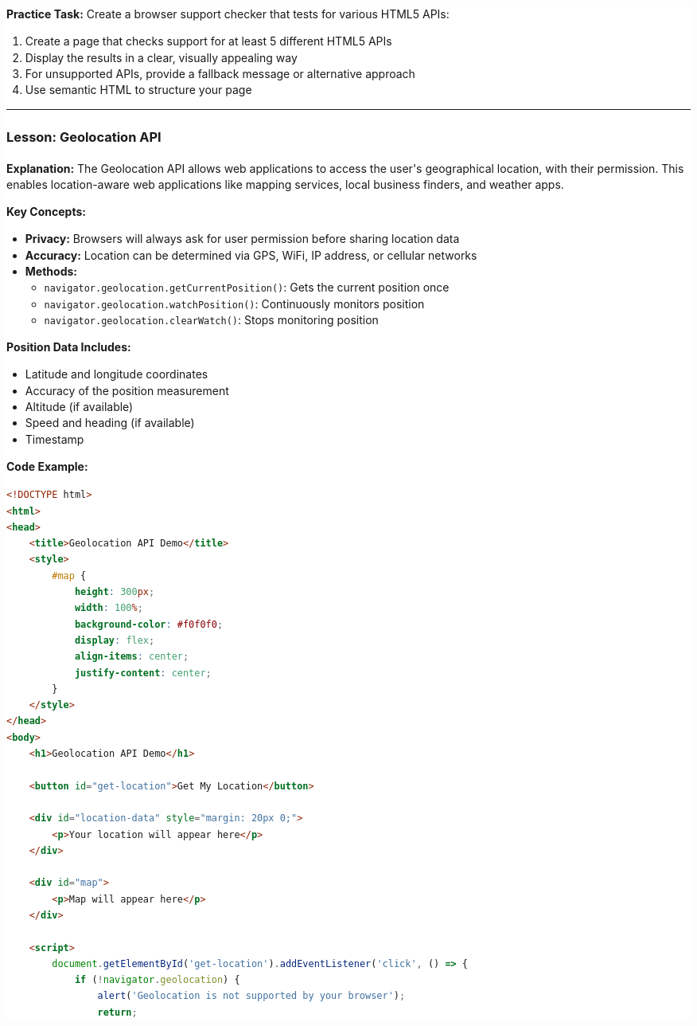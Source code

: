 **Practice Task:**
Create a browser support checker that tests for various HTML5 APIs:
1. Create a page that checks support for at least 5 different HTML5 APIs
2. Display the results in a clear, visually appealing way
3. For unsupported APIs, provide a fallback message or alternative approach
4. Use semantic HTML to structure your page

---

### **Lesson: Geolocation API**
**Explanation:**
The Geolocation API allows web applications to access the user's geographical location, with their permission. This enables location-aware web applications like mapping services, local business finders, and weather apps.

**Key Concepts:**
- **Privacy:** Browsers will always ask for user permission before sharing location data
- **Accuracy:** Location can be determined via GPS, WiFi, IP address, or cellular networks
- **Methods:**
  - `navigator.geolocation.getCurrentPosition()`: Gets the current position once
  - `navigator.geolocation.watchPosition()`: Continuously monitors position
  - `navigator.geolocation.clearWatch()`: Stops monitoring position

**Position Data Includes:**
- Latitude and longitude coordinates
- Accuracy of the position measurement
- Altitude (if available)
- Speed and heading (if available)
- Timestamp

**Code Example:**
```html
<!DOCTYPE html>
<html>
<head>
    <title>Geolocation API Demo</title>
    <style>
        #map {
            height: 300px;
            width: 100%;
            background-color: #f0f0f0;
            display: flex;
            align-items: center;
            justify-content: center;
        }
    </style>
</head>
<body>
    <h1>Geolocation API Demo</h1>
    
    <button id="get-location">Get My Location</button>
    
    <div id="location-data" style="margin: 20px 0;">
        <p>Your location will appear here</p>
    </div>
    
    <div id="map">
        <p>Map will appear here</p>
    </div>

    <script>
        document.getElementById('get-location').addEventListener('click', () => {
            if (!navigator.geolocation) {
                alert('Geolocation is not supported by your browser');
                return;
```